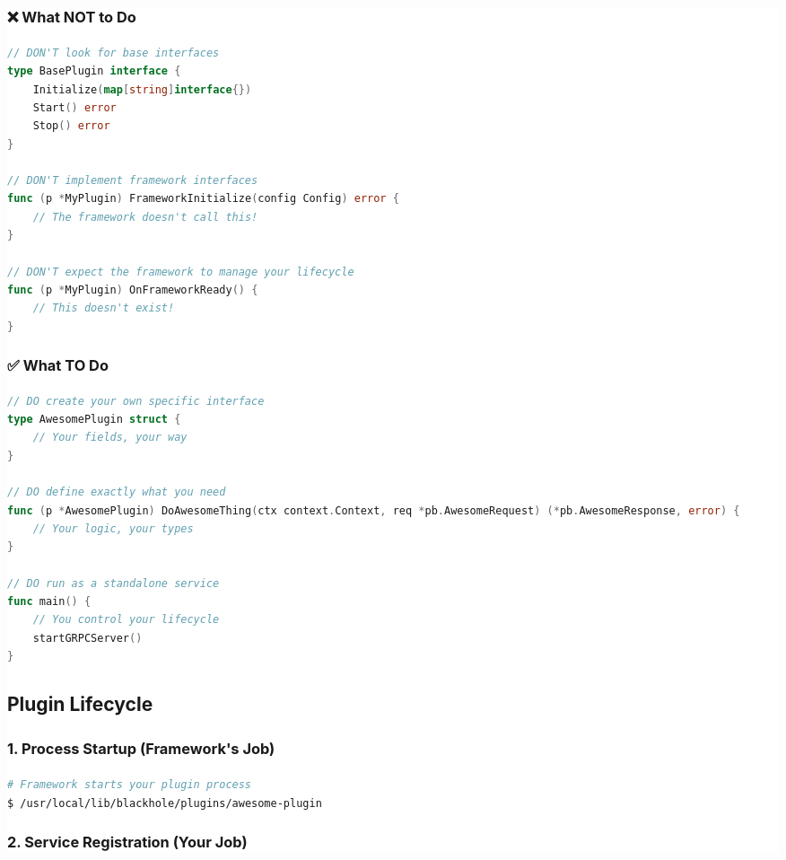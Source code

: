 ### ❌ What NOT to Do

```go
// DON'T look for base interfaces
type BasePlugin interface {
    Initialize(map[string]interface{})
    Start() error
    Stop() error
}

// DON'T implement framework interfaces
func (p *MyPlugin) FrameworkInitialize(config Config) error {
    // The framework doesn't call this!
}

// DON'T expect the framework to manage your lifecycle
func (p *MyPlugin) OnFrameworkReady() {
    // This doesn't exist!
}
```

### ✅ What TO Do

```go
// DO create your own specific interface
type AwesomePlugin struct {
    // Your fields, your way
}

// DO define exactly what you need
func (p *AwesomePlugin) DoAwesomeThing(ctx context.Context, req *pb.AwesomeRequest) (*pb.AwesomeResponse, error) {
    // Your logic, your types
}

// DO run as a standalone service
func main() {
    // You control your lifecycle
    startGRPCServer()
}
```

## Plugin Lifecycle

### 1. Process Startup (Framework's Job)

```bash
# Framework starts your plugin process
$ /usr/local/lib/blackhole/plugins/awesome-plugin
```

### 2. Service Registration (Your Job)

